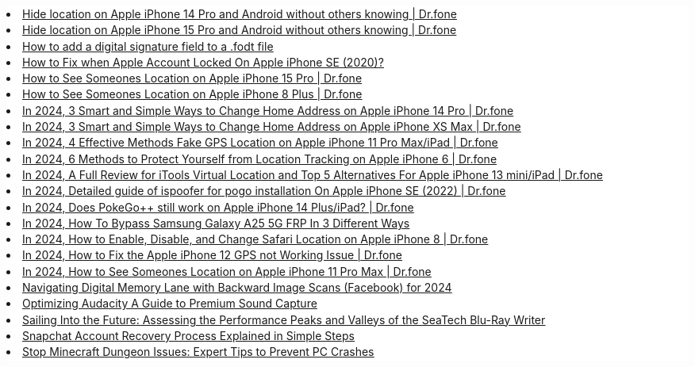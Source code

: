 <li><a href="https://iphone-location.techidaily.com/hide-location-on-apple-iphone-14-pro-and-android-without-others-knowing-drfone-by-drfone-virtual-ios/"><u>Hide location on Apple iPhone 14 Pro and Android without others knowing | Dr.fone</u></a></li>
<li><a href="https://iphone-location.techidaily.com/hide-location-on-apple-iphone-15-pro-and-android-without-others-knowing-drfone-by-drfone-virtual-ios/"><u>Hide location on Apple iPhone 15 Pro and Android without others knowing | Dr.fone</u></a></li>
<li><a href="https://phone-solutions.techidaily.com/how-to-add-a-digital-signature-field-to-a-fodt-file-by-ldigisigner-sign-a-word-sign-a-word/"><u>How to add a digital signature field to a .fodt file</u></a></li>
<li><a href="https://apple-account.techidaily.com/how-to-fix-when-apple-account-locked-on-apple-iphone-se-2020-by-drfone-ios/"><u>How to Fix when Apple Account Locked On Apple iPhone SE (2020)?</u></a></li>
<li><a href="https://iphone-location.techidaily.com/how-to-see-someones-location-on-apple-iphone-15-pro-drfone-by-drfone-virtual-ios/"><u>How to See Someones Location on Apple iPhone 15 Pro | Dr.fone</u></a></li>
<li><a href="https://iphone-location.techidaily.com/how-to-see-someones-location-on-apple-iphone-8-plus-drfone-by-drfone-virtual-ios/"><u>How to See Someones Location on Apple iPhone 8 Plus | Dr.fone</u></a></li>
<li><a href="https://iphone-location.techidaily.com/in-2024-3-smart-and-simple-ways-to-change-home-address-on-apple-iphone-14-pro-drfone-by-drfone-virtual-ios/"><u>In 2024, 3 Smart and Simple Ways to Change Home Address on Apple iPhone 14 Pro | Dr.fone</u></a></li>
<li><a href="https://iphone-location.techidaily.com/in-2024-3-smart-and-simple-ways-to-change-home-address-on-apple-iphone-xs-max-drfone-by-drfone-virtual-ios/"><u>In 2024, 3 Smart and Simple Ways to Change Home Address on Apple iPhone XS Max | Dr.fone</u></a></li>
<li><a href="https://iphone-location.techidaily.com/in-2024-4-effective-methods-fake-gps-location-on-apple-iphone-11-pro-maxipad-drfone-by-drfone-virtual-ios/"><u>In 2024, 4 Effective Methods Fake GPS Location on Apple iPhone 11 Pro Max/iPad | Dr.fone</u></a></li>
<li><a href="https://iphone-location.techidaily.com/in-2024-6-methods-to-protect-yourself-from-location-tracking-on-apple-iphone-6-drfone-by-drfone-virtual-ios/"><u>In 2024, 6 Methods to Protect Yourself from Location Tracking on Apple iPhone 6 | Dr.fone</u></a></li>
<li><a href="https://iphone-location.techidaily.com/in-2024-a-full-review-for-itools-virtual-location-and-top-5-alternatives-for-apple-iphone-13-miniipad-drfone-by-drfone-virtual-ios/"><u>In 2024, A Full Review for iTools Virtual Location and Top 5 Alternatives For Apple iPhone 13 mini/iPad | Dr.fone</u></a></li>
<li><a href="https://ios-pokemon-go.techidaily.com/in-2024-detailed-guide-of-ispoofer-for-pogo-installation-on-apple-iphone-se-2022-drfone-by-drfone-virtual-ios/"><u>In 2024, Detailed guide of ispoofer for pogo installation On Apple iPhone SE (2022) | Dr.fone</u></a></li>
<li><a href="https://iphone-location.techidaily.com/in-2024-does-pokegoplusplus-still-work-on-apple-iphone-14-plusipad-drfone-by-drfone-virtual-ios/"><u>In 2024, Does PokeGo++ still work on Apple iPhone 14 Plus/iPad? | Dr.fone</u></a></li>
<li><a href="https://bypass-frp.techidaily.com/in-2024-how-to-bypass-samsung-galaxy-a25-5g-frp-in-3-different-ways-by-drfone-android/"><u>In 2024, How To Bypass Samsung Galaxy A25 5G FRP In 3 Different Ways</u></a></li>
<li><a href="https://iphone-location.techidaily.com/in-2024-how-to-enable-disable-and-change-safari-location-on-apple-iphone-8-drfone-by-drfone-virtual-ios/"><u>In 2024, How to Enable, Disable, and Change Safari Location on Apple iPhone 8 | Dr.fone</u></a></li>
<li><a href="https://iphone-location.techidaily.com/in-2024-how-to-fix-the-apple-iphone-12-gps-not-working-issue-drfone-by-drfone-virtual-ios/"><u>In 2024, How to Fix the Apple iPhone 12 GPS not Working Issue | Dr.fone</u></a></li>
<li><a href="https://iphone-location.techidaily.com/in-2024-how-to-see-someones-location-on-apple-iphone-11-pro-max-drfone-by-drfone-virtual-ios/"><u>In 2024, How to See Someones Location on Apple iPhone 11 Pro Max | Dr.fone</u></a></li>
<li><a href="https://facebook-clips.techidaily.com/navigating-digital-memory-lane-with-backward-image-scans-facebook-for-2024/"><u>Navigating Digital Memory Lane with Backward Image Scans (Facebook) for 2024</u></a></li>
<li><a href="https://extra-tips.techidaily.com/optimizing-audacity-a-guide-to-premium-sound-capture/"><u>Optimizing Audacity  A Guide to Premium Sound Capture</u></a></li>
<li><a href="https://iphone-location.techidaily.com/sailing-into-the-future-assessing-the-performance-peaks-and-valleys-of-the-seatech-blu-ray-writer/"><u>Sailing Into the Future: Assessing the Performance Peaks and Valleys of the SeaTech Blu-Ray Writer</u></a></li>
<li><a href="https://technical-tips.techidaily.com/snapchat-account-recovery-process-explained-in-simple-steps/"><u>Snapchat Account Recovery Process Explained in Simple Steps</u></a></li>
<li><a href="https://win-able.techidaily.com/stop-minecraft-dungeon-issues-expert-tips-to-prevent-pc-crashes/"><u>Stop Minecraft Dungeon Issues: Expert Tips to Prevent PC Crashes</u></a></li>